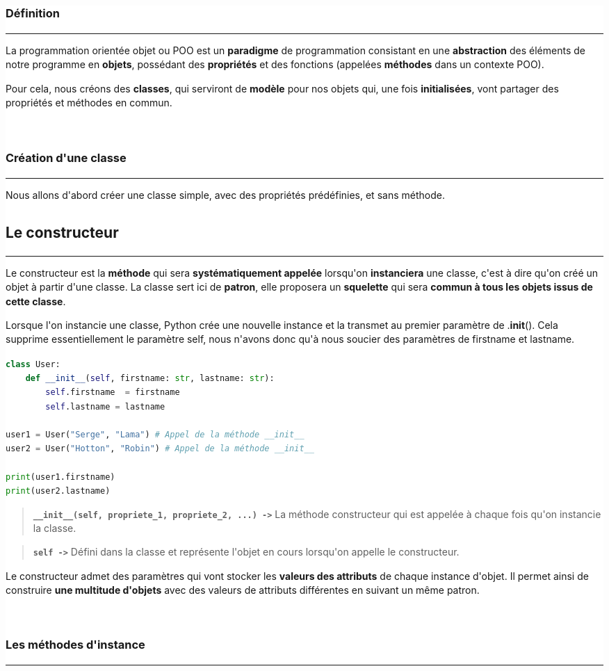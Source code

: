### Définition
---

La programmation orientée objet ou POO est un **paradigme** de programmation consistant en une **abstraction** des éléments de notre programme en **objets**, possédant des **propriétés** et des fonctions (appelées **méthodes** dans un contexte POO).

Pour cela, nous créons des **classes**, qui serviront  de **modèle** pour nos objets qui, une fois **initialisées**, vont partager des propriétés et méthodes en commun.

<br>

### Création d'une classe
---

Nous allons d'abord créer une classe simple, avec des propriétés prédéfinies, et sans méthode.
## Le constructeur
---

Le constructeur est la **méthode** qui sera **systématiquement appelée** lorsqu'on **instanciera** une classe, c'est à dire qu'on créé un objet à partir d'une classe. La classe sert ici de **patron**, elle proposera un **squelette** qui sera **commun à tous les objets issus de cette classe**.

Lorsque l'on instancie une classe, Python crée une nouvelle instance  et la transmet au premier paramètre de .__init__(). Cela supprime essentiellement le paramètre self, nous n'avons donc qu'à nous soucier des paramètres de firstname et lastname.

```python
class User:
	def __init__(self, firstname: str, lastname: str):
		self.firstname  = firstname
		self.lastname = lastname

user1 = User("Serge", "Lama") # Appel de la méthode __init__
user2 = User("Hotton", "Robin") # Appel de la méthode __init__

print(user1.firstname)
print(user2.lastname)
```

>  **`__init__(self, propriete_1, propriete_2, ...) ->`** La méthode constructeur qui est appelée à chaque fois qu'on instancie la classe.

> **`self ->`** Défini dans la classe et représente l'objet en cours lorsqu'on appelle le constructeur.

Le constructeur admet des paramètres qui vont stocker  les **valeurs des attributs** de chaque instance d'objet. Il permet ainsi de construire **une multitude d'objets** avec des valeurs de attributs différentes en suivant un même patron.

<br>

### Les méthodes d'instance

---